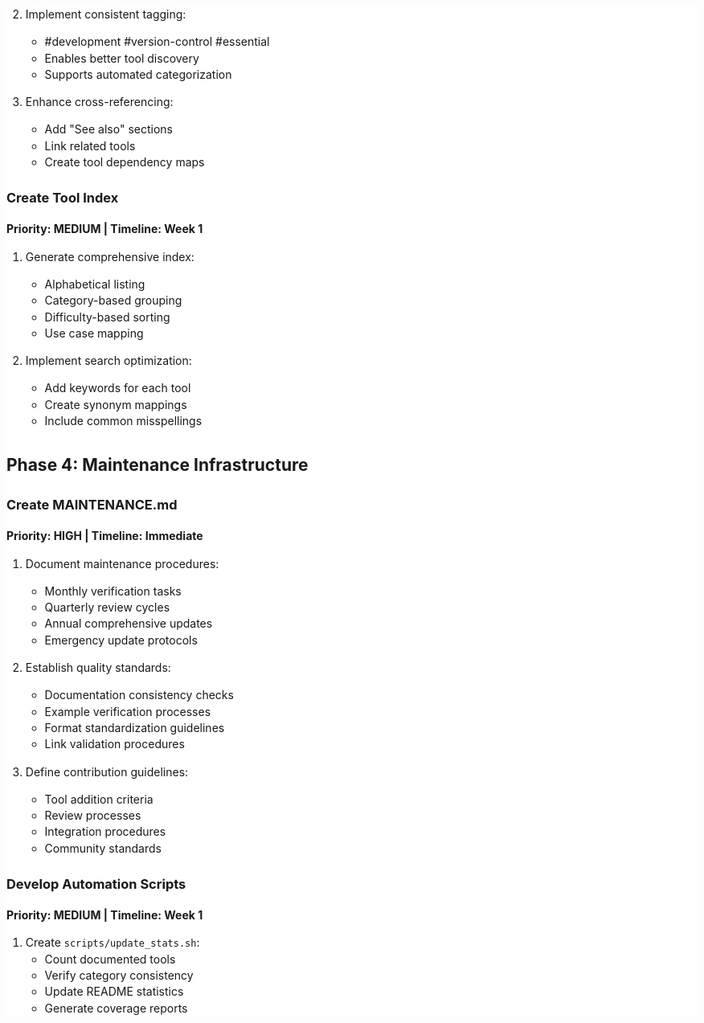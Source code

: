 2. Implement consistent tagging:
   - #development #version-control #essential
   - Enables better tool discovery
   - Supports automated categorization

3. Enhance cross-referencing:
   - Add "See also" sections
   - Link related tools
   - Create tool dependency maps

### Create Tool Index
**Priority: MEDIUM | Timeline: Week 1**

1. Generate comprehensive index:
   - Alphabetical listing
   - Category-based grouping
   - Difficulty-based sorting
   - Use case mapping

2. Implement search optimization:
   - Add keywords for each tool
   - Create synonym mappings
   - Include common misspellings

## Phase 4: Maintenance Infrastructure

### Create MAINTENANCE.md
**Priority: HIGH | Timeline: Immediate**

1. Document maintenance procedures:
   - Monthly verification tasks
   - Quarterly review cycles
   - Annual comprehensive updates
   - Emergency update protocols

2. Establish quality standards:
   - Documentation consistency checks
   - Example verification processes
   - Format standardization guidelines
   - Link validation procedures

3. Define contribution guidelines:
   - Tool addition criteria
   - Review processes
   - Integration procedures
   - Community standards

### Develop Automation Scripts
**Priority: MEDIUM | Timeline: Week 1**

1. Create `scripts/update_stats.sh`:
   - Count documented tools
   - Verify category consistency
   - Update README statistics
   - Generate coverage reports
